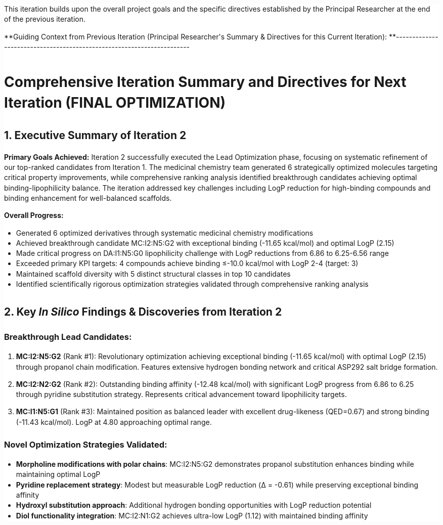 This iteration builds upon the overall project goals and the specific directives established by the Principal Researcher at the end of the previous iteration.

**Guiding Context from Previous Iteration (Principal Researcher's Summary & Directives for this Current Iteration):
**----------------------------------------------------------------------
# **Comprehensive Iteration Summary and Directives for Next Iteration (FINAL OPTIMIZATION)**

## **1. Executive Summary of Iteration 2**

**Primary Goals Achieved:**
Iteration 2 successfully executed the Lead Optimization phase, focusing on systematic refinement of our top-ranked candidates from Iteration 1. The medicinal chemistry team generated 6 strategically optimized molecules targeting critical property improvements, while comprehensive ranking analysis identified breakthrough candidates achieving optimal binding-lipophilicity balance. The iteration addressed key challenges including LogP reduction for high-binding compounds and binding enhancement for well-balanced scaffolds.

**Overall Progress:**
- Generated 6 optimized derivatives through systematic medicinal chemistry modifications
- Achieved breakthrough candidate MC:I2:N5:G2 with exceptional binding (-11.65 kcal/mol) and optimal LogP (2.15)
- Made critical progress on DA:I1:N5:G0 lipophilicity challenge with LogP reductions from 6.86 to 6.25-6.56 range
- Exceeded primary KPI targets: 4 compounds achieve binding ≤-10.0 kcal/mol with LogP 2-4 (target: 3)
- Maintained scaffold diversity with 5 distinct structural classes in top 10 candidates
- Identified scientifically rigorous optimization strategies validated through comprehensive ranking analysis

## **2. Key *In Silico* Findings & Discoveries from Iteration 2**

### **Breakthrough Lead Candidates:**
1. **MC:I2:N5:G2** (Rank #1): Revolutionary optimization achieving exceptional binding (-11.65 kcal/mol) with optimal LogP (2.15) through propanol chain modification. Features extensive hydrogen bonding network and critical ASP292 salt bridge formation.

2. **MC:I2:N2:G2** (Rank #2): Outstanding binding affinity (-12.48 kcal/mol) with significant LogP progress from 6.86 to 6.25 through pyridine substitution strategy. Represents critical advancement toward lipophilicity targets.

3. **MC:I1:N5:G1** (Rank #3): Maintained position as balanced leader with excellent drug-likeness (QED=0.67) and strong binding (-11.43 kcal/mol). LogP at 4.80 approaching optimal range.

### **Novel Optimization Strategies Validated:**
- **Morpholine modifications with polar chains**: MC:I2:N5:G2 demonstrates propanol substitution enhances binding while maintaining optimal LogP
- **Pyridine replacement strategy**: Modest but measurable LogP reduction (Δ = -0.61) while preserving exceptional binding affinity
- **Hydroxyl substitution approach**: Additional hydrogen bonding opportunities with LogP reduction potential
- **Diol functionality integration**: MC:I2:N1:G2 achieves ultra-low LogP (1.12) with maintained binding affinity
